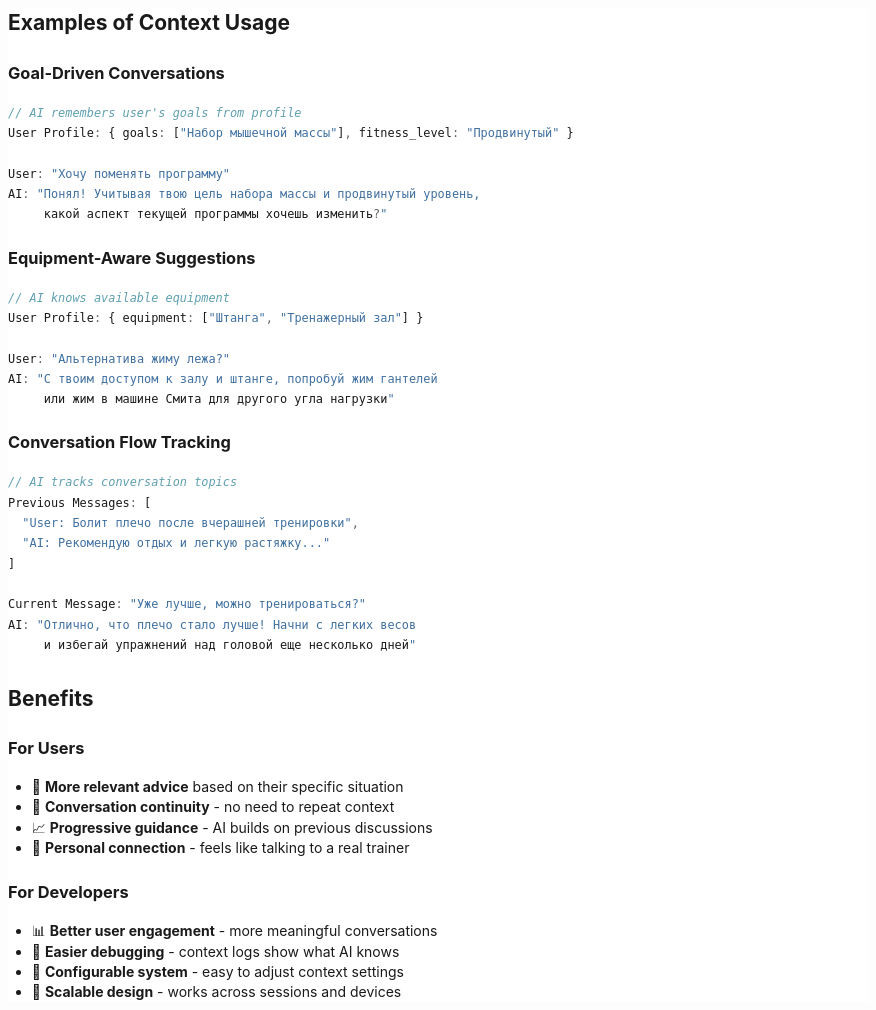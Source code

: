 ## Examples of Context Usage

### Goal-Driven Conversations

```typescript
// AI remembers user's goals from profile
User Profile: { goals: ["Набор мышечной массы"], fitness_level: "Продвинутый" }

User: "Хочу поменять программу"
AI: "Понял! Учитывая твою цель набора массы и продвинутый уровень, 
     какой аспект текущей программы хочешь изменить?"
```

### Equipment-Aware Suggestions

```typescript
// AI knows available equipment
User Profile: { equipment: ["Штанга", "Тренажерный зал"] }

User: "Альтернатива жиму лежа?"
AI: "С твоим доступом к залу и штанге, попробуй жим гантелей 
     или жим в машине Смита для другого угла нагрузки"
```

### Conversation Flow Tracking

```typescript
// AI tracks conversation topics
Previous Messages: [
  "User: Болит плечо после вчерашней тренировки",
  "AI: Рекомендую отдых и легкую растяжку..."
]

Current Message: "Уже лучше, можно тренироваться?"
AI: "Отлично, что плечо стало лучше! Начни с легких весов 
     и избегай упражнений над головой еще несколько дней"
```

## Benefits

### For Users
- 🎯 **More relevant advice** based on their specific situation
- 🔗 **Conversation continuity** - no need to repeat context
- 📈 **Progressive guidance** - AI builds on previous discussions
- 🤝 **Personal connection** - feels like talking to a real trainer

### For Developers  
- 📊 **Better user engagement** - more meaningful conversations
- 🐛 **Easier debugging** - context logs show what AI knows
- 🔧 **Configurable system** - easy to adjust context settings
- 📱 **Scalable design** - works across sessions and devices
